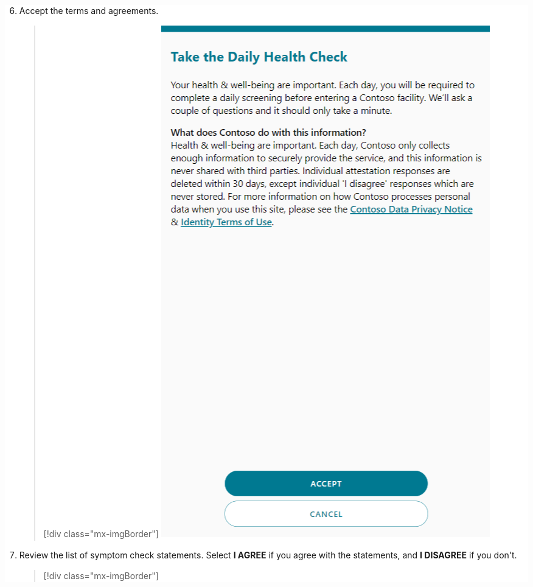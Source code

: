 6. Accept the terms and agreements.

    > [!div class="mx-imgBorder"]
    > ![Terms and agreements](media/employee-termandagreement.png "Terms and agreements")

7. Review the list of symptom check statements. Select **I AGREE**  if you agree with the statements, and **I DISAGREE** if you don't.

   > [!div class="mx-imgBorder"]